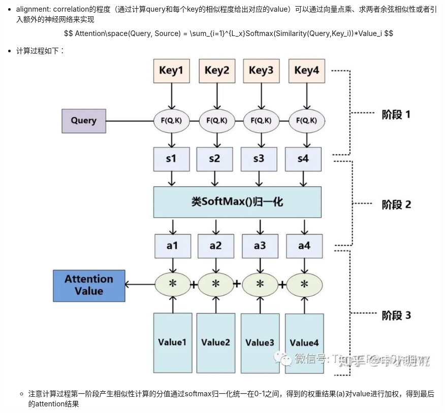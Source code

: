   * alignment:  correlation的程度（通过计算query和每个key的相似程度给出对应的value）可以通过向量点乘、求两者余弦相似性或者引入额外的神经网络来实现
    $$
    Attention\space(Query, Source) = \sum_{i=1}^{L_x}Softmax(Similarity(Query,Key_i))*Value_i
    $$

* 计算过程如下：![query](.\asset\query.png)
  * 注意计算过程第一阶段产生相似性计算的分值通过softmax归一化统一在0-1之间，得到的权重结果(a)对value进行加权，得到最后的attention结果
